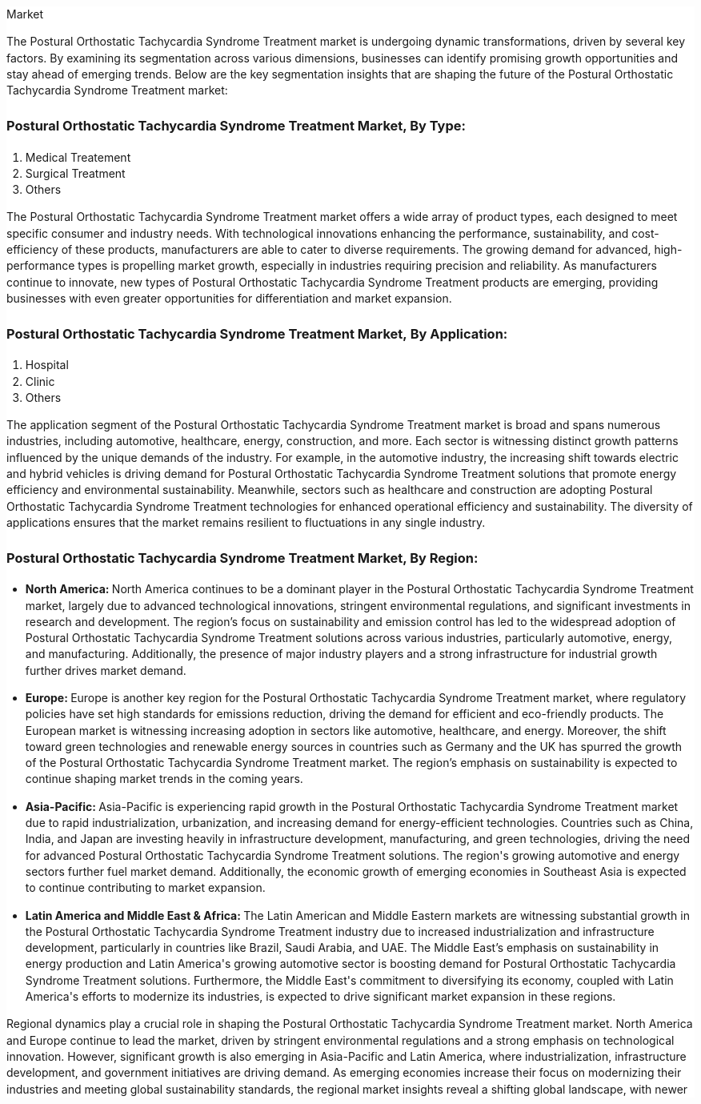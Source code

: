 Market</h2><p>The Postural Orthostatic Tachycardia Syndrome Treatment market is undergoing dynamic transformations, driven by several key factors. By examining its segmentation across various dimensions, businesses can identify promising growth opportunities and stay ahead of emerging trends. Below are the key segmentation insights that are shaping the future of the Postural Orthostatic Tachycardia Syndrome Treatment market:</p><h3><strong>Postural Orthostatic Tachycardia Syndrome Treatment Market, By Type:<br /></strong></h3><ol><li>Medical Treatement<li> Surgical Treatment<li> Others</li></ol><p>The Postural Orthostatic Tachycardia Syndrome Treatment market offers a wide array of product types, each designed to meet specific consumer and industry needs. With technological innovations enhancing the performance, sustainability, and cost-efficiency of these products, manufacturers are able to cater to diverse requirements. The growing demand for advanced, high-performance types is propelling market growth, especially in industries requiring precision and reliability. As manufacturers continue to innovate, new types of Postural Orthostatic Tachycardia Syndrome Treatment products are emerging, providing businesses with even greater opportunities for differentiation and market expansion.</p><h3>Postural Orthostatic Tachycardia Syndrome Treatment Market,&nbsp;By Application:</h3><ol><li>Hospital<li> Clinic<li> Others</li></ol><p>The application segment of the Postural Orthostatic Tachycardia Syndrome Treatment market is broad and spans numerous industries, including automotive, healthcare, energy, construction, and more. Each sector is witnessing distinct growth patterns influenced by the unique demands of the industry. For example, in the automotive industry, the increasing shift towards electric and hybrid vehicles is driving demand for Postural Orthostatic Tachycardia Syndrome Treatment solutions that promote energy efficiency and environmental sustainability. Meanwhile, sectors such as healthcare and construction are adopting Postural Orthostatic Tachycardia Syndrome Treatment technologies for enhanced operational efficiency and sustainability. The diversity of applications ensures that the market remains resilient to fluctuations in any single industry.</p><h3>Postural Orthostatic Tachycardia Syndrome Treatment Market, By Region:</h3><ul><li><p><strong>North America:&nbsp;</strong>North America continues to be a dominant player in the Postural Orthostatic Tachycardia Syndrome Treatment market, largely due to advanced technological innovations, stringent environmental regulations, and significant investments in research and development. The region&rsquo;s focus on sustainability and emission control has led to the widespread adoption of Postural Orthostatic Tachycardia Syndrome Treatment solutions across various industries, particularly automotive, energy, and manufacturing. Additionally, the presence of major industry players and a strong infrastructure for industrial growth further drives market demand.</p></li><li><p><strong><strong>Europe:&nbsp;</strong></strong>Europe is another key region for the Postural Orthostatic Tachycardia Syndrome Treatment market, where regulatory policies have set high standards for emissions reduction, driving the demand for efficient and eco-friendly products. The European market is witnessing increasing adoption in sectors like automotive, healthcare, and energy. Moreover, the shift toward green technologies and renewable energy sources in countries such as Germany and the UK has spurred the growth of the Postural Orthostatic Tachycardia Syndrome Treatment market. The region&rsquo;s emphasis on sustainability is expected to continue shaping market trends in the coming years.</p></li><li><p><strong><strong>Asia-Pacific:&nbsp;</strong></strong>Asia-Pacific is experiencing rapid growth in the Postural Orthostatic Tachycardia Syndrome Treatment market due to rapid industrialization, urbanization, and increasing demand for energy-efficient technologies. Countries such as China, India, and Japan are investing heavily in infrastructure development, manufacturing, and green technologies, driving the need for advanced Postural Orthostatic Tachycardia Syndrome Treatment solutions. The region's growing automotive and energy sectors further fuel market demand. Additionally, the economic growth of emerging economies in Southeast Asia is expected to continue contributing to market expansion.</p></li><li><p><strong><strong>Latin America and Middle East &amp; Africa:&nbsp;</strong></strong>The Latin American and Middle Eastern markets are witnessing substantial growth in the Postural Orthostatic Tachycardia Syndrome Treatment industry due to increased industrialization and infrastructure development, particularly in countries like Brazil, Saudi Arabia, and UAE. The Middle East&rsquo;s emphasis on sustainability in energy production and Latin America's growing automotive sector is boosting demand for Postural Orthostatic Tachycardia Syndrome Treatment solutions. Furthermore, the Middle East's commitment to diversifying its economy, coupled with Latin America's efforts to modernize its industries, is expected to drive significant market expansion in these regions.</p></li></ul><p>Regional dynamics play a crucial role in shaping the Postural Orthostatic Tachycardia Syndrome Treatment market. North America and Europe continue to lead the market, driven by stringent environmental regulations and a strong emphasis on technological innovation. However, significant growth is also emerging in Asia-Pacific and Latin America, where industrialization, infrastructure development, and government initiatives are driving demand. As emerging economies increase their focus on modernizing their industries and meeting global sustainability standards, the regional market insights reveal a shifting global landscape, with newer